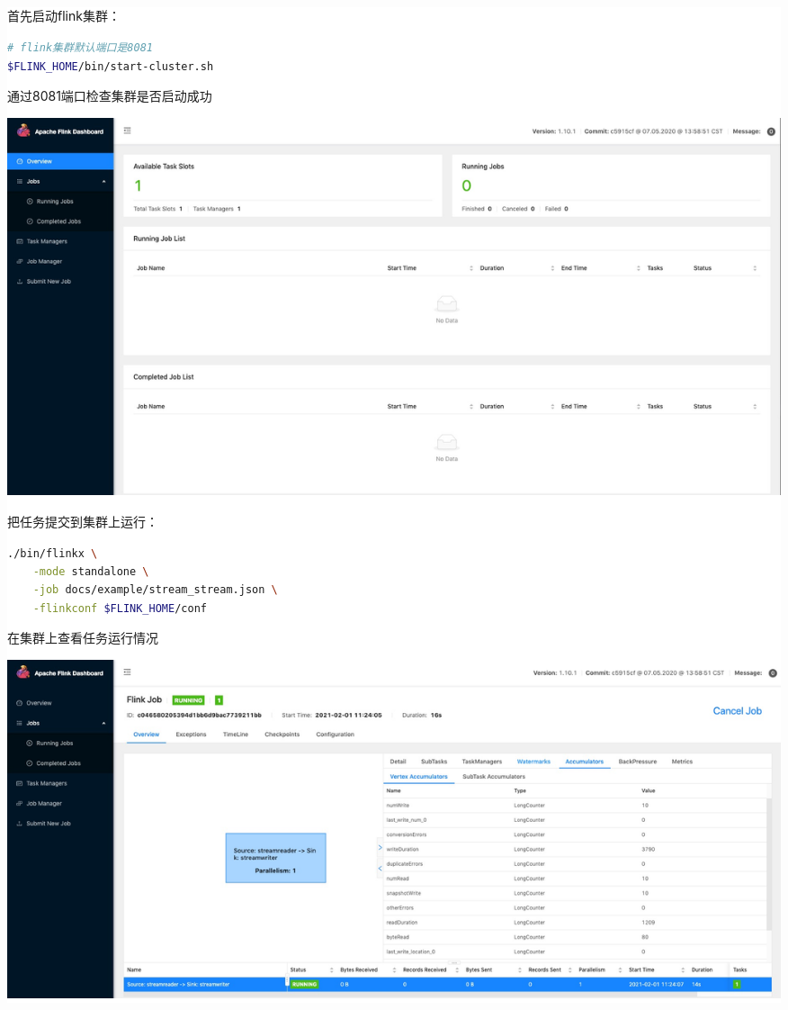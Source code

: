 首先启动flink集群：

```bash
# flink集群默认端口是8081
$FLINK_HOME/bin/start-cluster.sh
```

通过8081端口检查集群是否启动成功

<div align=center>
  <img src="images/quick_2.png" />
</div>

把任务提交到集群上运行：

```bash
./bin/flinkx \
	-mode standalone \
	-job docs/example/stream_stream.json \
	-flinkconf $FLINK_HOME/conf
```

在集群上查看任务运行情况

<div align=center>
  <img src="images/quick_3.png" />
</div>